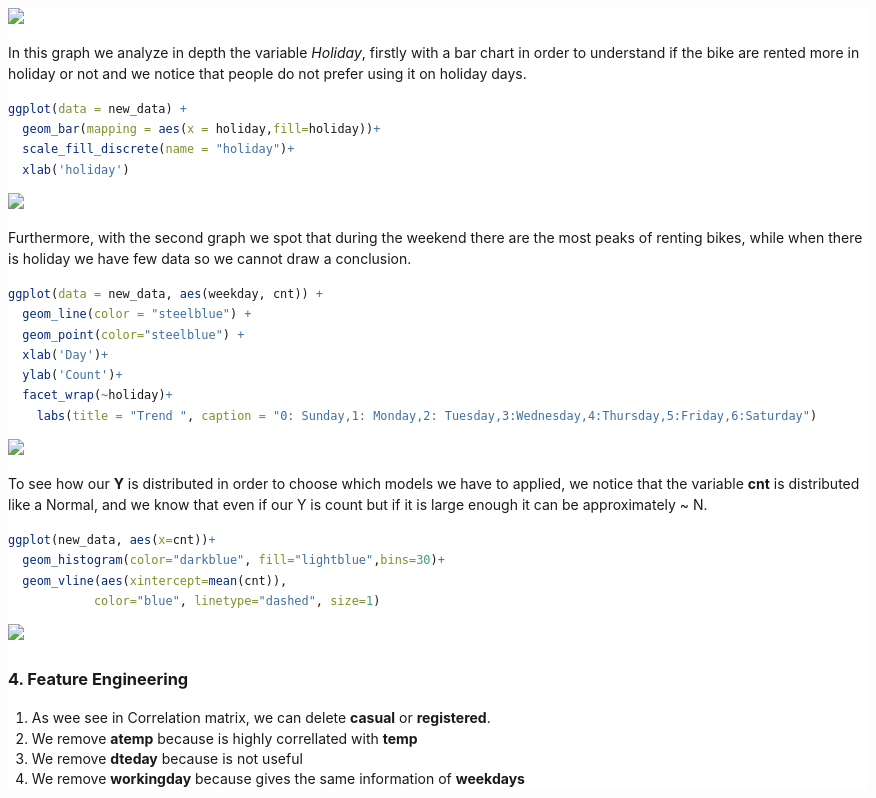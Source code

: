 ![](GLM_BikeSharing_files/figure-html/unnamed-chunk-11-1.png)


In this graph we analyze in depth the variable $Holiday$, firstly with a bar chart in order to
understand if the bike are rented more in holiday or not and we notice that people do not prefer using it
on holiday days.


```r
ggplot(data = new_data) +
  geom_bar(mapping = aes(x = holiday,fill=holiday))+
  scale_fill_discrete(name = "holiday")+
  xlab('holiday')
```

![](GLM_BikeSharing_files/figure-html/unnamed-chunk-12-1.png)

Furthermore, with the second graph we spot that during the weekend there are the most peaks of renting bikes, while when there is holiday we have few data so we cannot draw a conclusion.


```r
ggplot(data = new_data, aes(weekday, cnt)) +
  geom_line(color = "steelblue") +
  geom_point(color="steelblue") +
  xlab('Day')+
  ylab('Count')+
  facet_wrap(~holiday)+
    labs(title = "Trend ", caption = "0: Sunday,1: Monday,2: Tuesday,3:Wednesday,4:Thursday,5:Friday,6:Saturday")
```

![](GLM_BikeSharing_files/figure-html/unnamed-chunk-13-1.png)

To see how our **Y** is distributed in order to choose which models we have to applied, we notice that the
variable **cnt** is distributed like a Normal, and we know that even if our Y is count but if it is large enough it can be approximately ~ N.


```r
ggplot(new_data, aes(x=cnt))+
  geom_histogram(color="darkblue", fill="lightblue",bins=30)+
  geom_vline(aes(xintercept=mean(cnt)),
            color="blue", linetype="dashed", size=1)
```

![](GLM_BikeSharing_files/figure-html/unnamed-chunk-14-1.png)


### 4. Feature Engineering

1. As wee see in Correlation matrix, we can delete **casual** or **registered**.
2. We remove **atemp**  because is highly correllated with **temp**
3. We remove **dteday** because is not useful
4. We remove **workingday** because gives the same information of **weekdays**
